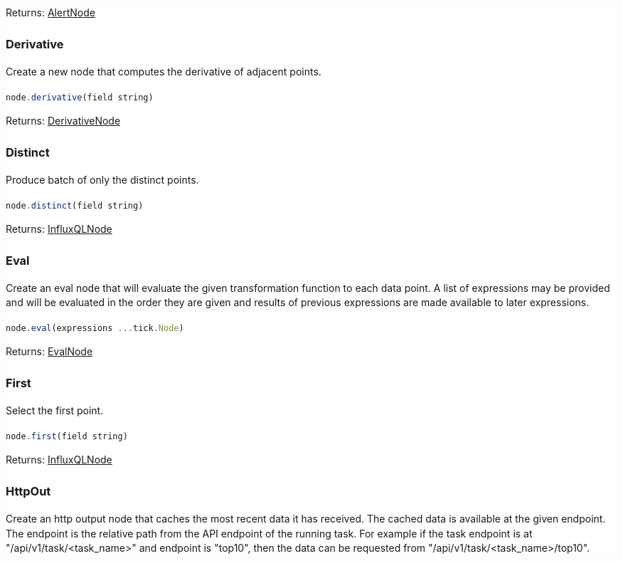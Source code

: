 Returns: [AlertNode](/kapacitor/v0.11/nodes/alert_node/)


### Derivative

Create a new node that computes the derivative of adjacent points. 


```javascript
node.derivative(field string)
```

Returns: [DerivativeNode](/kapacitor/v0.11/nodes/derivative_node/)


### Distinct

Produce batch of only the distinct points. 


```javascript
node.distinct(field string)
```

Returns: [InfluxQLNode](/kapacitor/v0.11/nodes/influx_q_l_node/)


### Eval

Create an eval node that will evaluate the given transformation function to each data point. 
A list of expressions may be provided and will be evaluated in the order they are given 
and results of previous expressions are made available to later expressions. 


```javascript
node.eval(expressions ...tick.Node)
```

Returns: [EvalNode](/kapacitor/v0.11/nodes/eval_node/)


### First

Select the first point. 


```javascript
node.first(field string)
```

Returns: [InfluxQLNode](/kapacitor/v0.11/nodes/influx_q_l_node/)


### HttpOut

Create an http output node that caches the most recent data it has received. 
The cached data is available at the given endpoint. 
The endpoint is the relative path from the API endpoint of the running task. 
For example if the task endpoint is at &#34;/api/v1/task/&lt;task_name&gt;&#34; and endpoint is 
&#34;top10&#34;, then the data can be requested from &#34;/api/v1/task/&lt;task_name&gt;/top10&#34;. 
